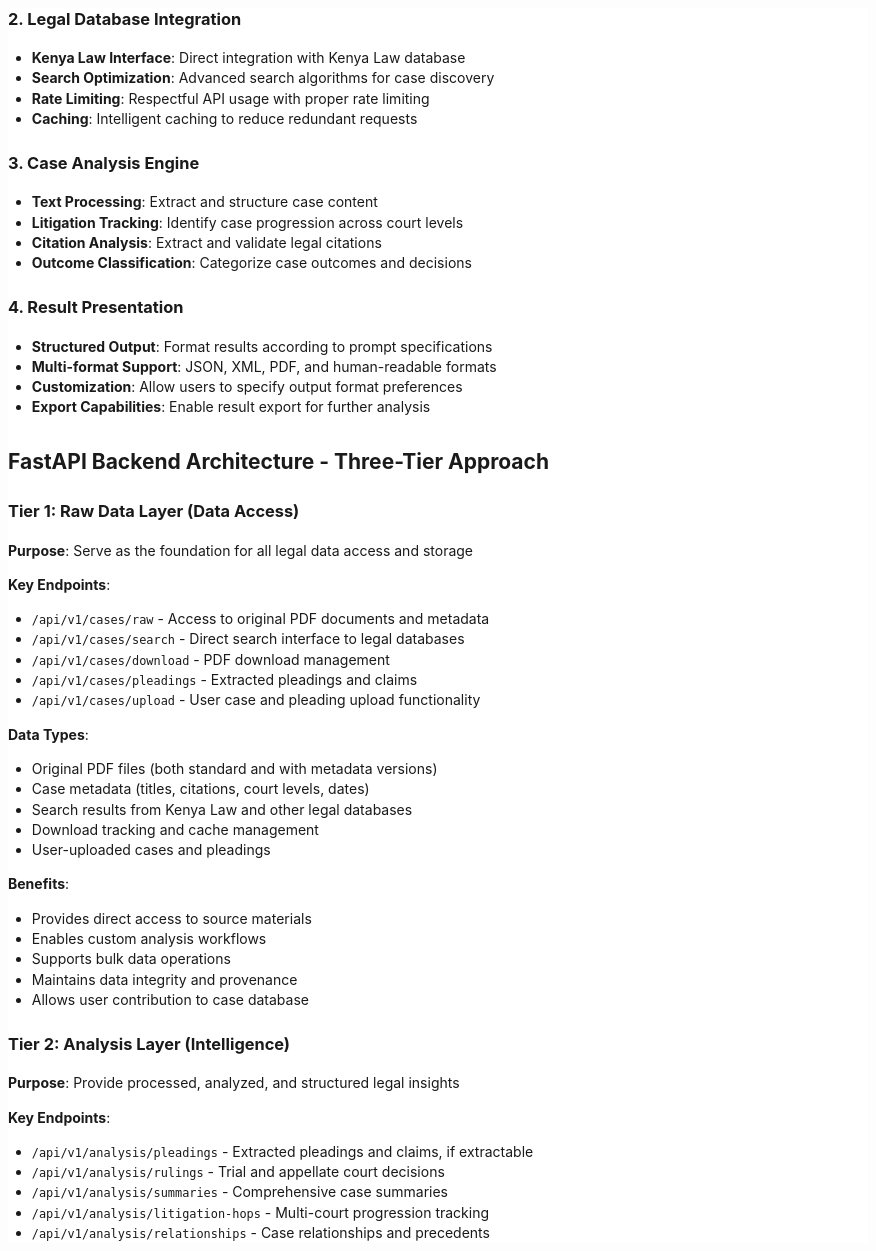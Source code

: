 ### 2. Legal Database Integration
- **Kenya Law Interface**: Direct integration with Kenya Law database
- **Search Optimization**: Advanced search algorithms for case discovery
- **Rate Limiting**: Respectful API usage with proper rate limiting
- **Caching**: Intelligent caching to reduce redundant requests

### 3. Case Analysis Engine
- **Text Processing**: Extract and structure case content
- **Litigation Tracking**: Identify case progression across court levels
- **Citation Analysis**: Extract and validate legal citations
- **Outcome Classification**: Categorize case outcomes and decisions

### 4. Result Presentation
- **Structured Output**: Format results according to prompt specifications
- **Multi-format Support**: JSON, XML, PDF, and human-readable formats
- **Customization**: Allow users to specify output format preferences
- **Export Capabilities**: Enable result export for further analysis

## FastAPI Backend Architecture - Three-Tier Approach

### Tier 1: Raw Data Layer (Data Access)
**Purpose**: Serve as the foundation for all legal data access and storage

**Key Endpoints**:
- `/api/v1/cases/raw` - Access to original PDF documents and metadata
- `/api/v1/cases/search` - Direct search interface to legal databases
- `/api/v1/cases/download` - PDF download management
- `/api/v1/cases/pleadings` - Extracted pleadings and claims
- `/api/v1/cases/upload` - User case and pleading upload functionality

**Data Types**:
- Original PDF files (both standard and with metadata versions)
- Case metadata (titles, citations, court levels, dates)
- Search results from Kenya Law and other legal databases
- Download tracking and cache management
- User-uploaded cases and pleadings

**Benefits**:
- Provides direct access to source materials
- Enables custom analysis workflows
- Supports bulk data operations
- Maintains data integrity and provenance
- Allows user contribution to case database

### Tier 2: Analysis Layer (Intelligence)
**Purpose**: Provide processed, analyzed, and structured legal insights

**Key Endpoints**:
- `/api/v1/analysis/pleadings` - Extracted pleadings and claims, if extractable
- `/api/v1/analysis/rulings` - Trial and appellate court decisions
- `/api/v1/analysis/summaries` - Comprehensive case summaries
- `/api/v1/analysis/litigation-hops` - Multi-court progression tracking
- `/api/v1/analysis/relationships` - Case relationships and precedents
